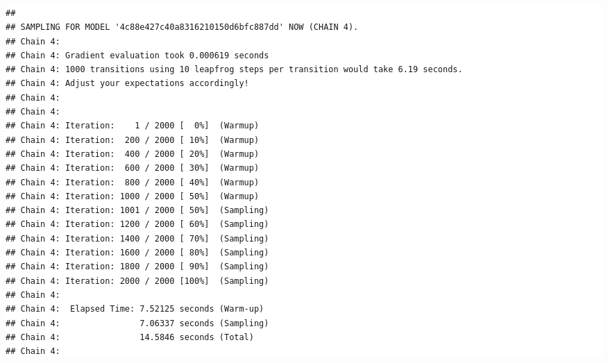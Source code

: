     ## 
    ## SAMPLING FOR MODEL '4c88e427c40a8316210150d6bfc887dd' NOW (CHAIN 4).
    ## Chain 4: 
    ## Chain 4: Gradient evaluation took 0.000619 seconds
    ## Chain 4: 1000 transitions using 10 leapfrog steps per transition would take 6.19 seconds.
    ## Chain 4: Adjust your expectations accordingly!
    ## Chain 4: 
    ## Chain 4: 
    ## Chain 4: Iteration:    1 / 2000 [  0%]  (Warmup)
    ## Chain 4: Iteration:  200 / 2000 [ 10%]  (Warmup)
    ## Chain 4: Iteration:  400 / 2000 [ 20%]  (Warmup)
    ## Chain 4: Iteration:  600 / 2000 [ 30%]  (Warmup)
    ## Chain 4: Iteration:  800 / 2000 [ 40%]  (Warmup)
    ## Chain 4: Iteration: 1000 / 2000 [ 50%]  (Warmup)
    ## Chain 4: Iteration: 1001 / 2000 [ 50%]  (Sampling)
    ## Chain 4: Iteration: 1200 / 2000 [ 60%]  (Sampling)
    ## Chain 4: Iteration: 1400 / 2000 [ 70%]  (Sampling)
    ## Chain 4: Iteration: 1600 / 2000 [ 80%]  (Sampling)
    ## Chain 4: Iteration: 1800 / 2000 [ 90%]  (Sampling)
    ## Chain 4: Iteration: 2000 / 2000 [100%]  (Sampling)
    ## Chain 4: 
    ## Chain 4:  Elapsed Time: 7.52125 seconds (Warm-up)
    ## Chain 4:                7.06337 seconds (Sampling)
    ## Chain 4:                14.5846 seconds (Total)
    ## Chain 4:
